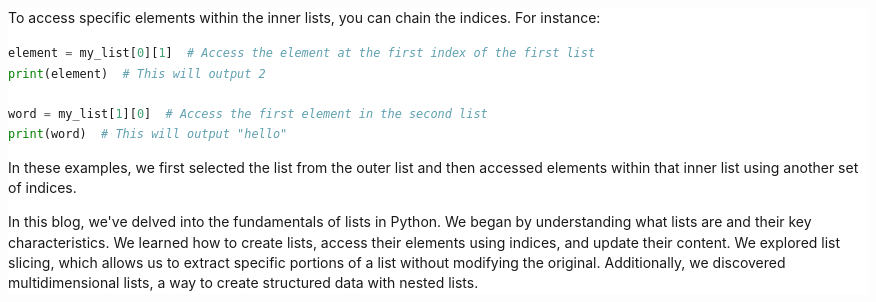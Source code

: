 To access specific elements within the inner lists, you can chain the indices. For instance:

```python
element = my_list[0][1]  # Access the element at the first index of the first list
print(element)  # This will output 2

word = my_list[1][0]  # Access the first element in the second list
print(word)  # This will output "hello"
```

In these examples, we first selected the list from the outer list and then accessed elements within that inner list using another set of indices.

In this blog, we've delved into the fundamentals of lists in Python. We began by understanding what lists are and their key characteristics. We learned how to create lists, access their elements using indices, and update their content. We explored list slicing, which allows us to extract specific portions of a list without modifying the original. Additionally, we discovered multidimensional lists, a way to create structured data with nested lists.
